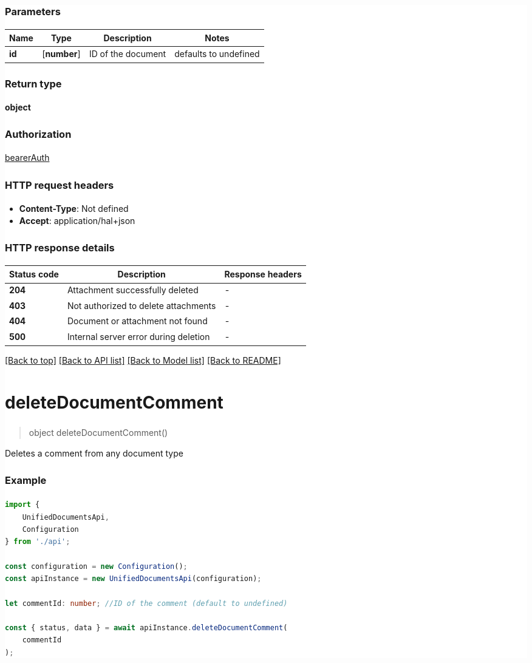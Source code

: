 ### Parameters

|Name | Type | Description  | Notes|
|------------- | ------------- | ------------- | -------------|
| **id** | [**number**] | ID of the document | defaults to undefined|


### Return type

**object**

### Authorization

[bearerAuth](../README.md#bearerAuth)

### HTTP request headers

 - **Content-Type**: Not defined
 - **Accept**: application/hal+json


### HTTP response details
| Status code | Description | Response headers |
|-------------|-------------|------------------|
|**204** | Attachment successfully deleted |  -  |
|**403** | Not authorized to delete attachments |  -  |
|**404** | Document or attachment not found |  -  |
|**500** | Internal server error during deletion |  -  |

[[Back to top]](#) [[Back to API list]](../README.md#documentation-for-api-endpoints) [[Back to Model list]](../README.md#documentation-for-models) [[Back to README]](../README.md)

# **deleteDocumentComment**
> object deleteDocumentComment()

Deletes a comment from any document type

### Example

```typescript
import {
    UnifiedDocumentsApi,
    Configuration
} from './api';

const configuration = new Configuration();
const apiInstance = new UnifiedDocumentsApi(configuration);

let commentId: number; //ID of the comment (default to undefined)

const { status, data } = await apiInstance.deleteDocumentComment(
    commentId
);
```
